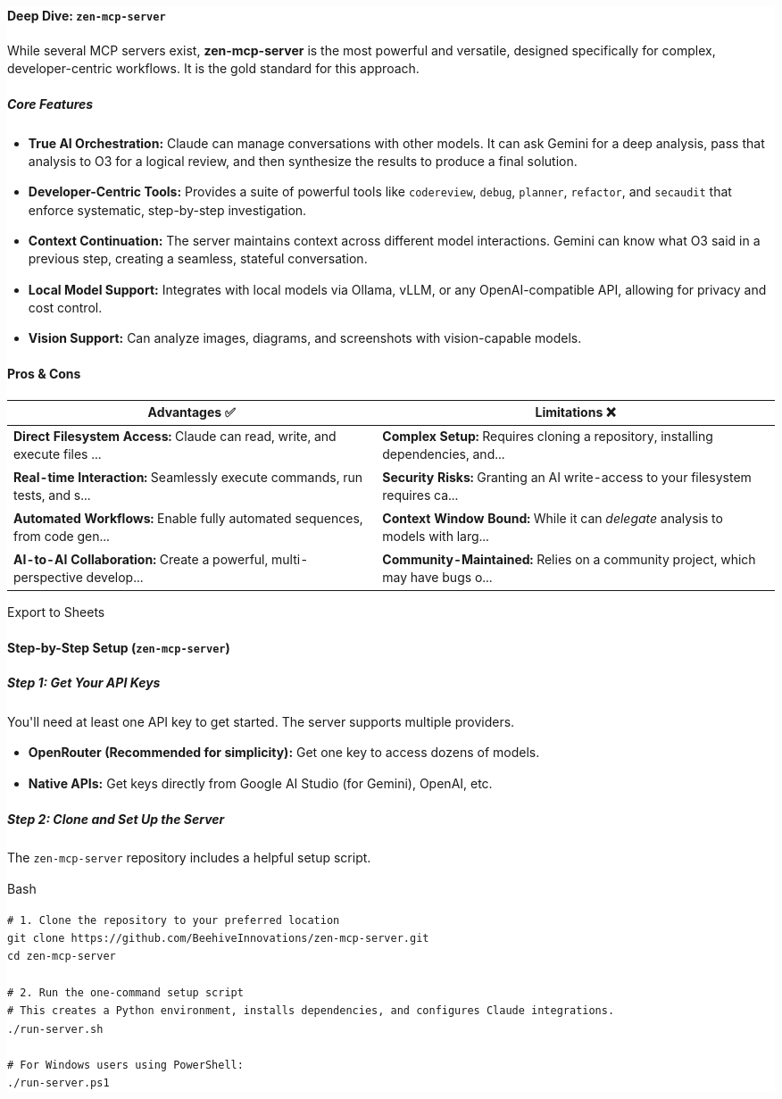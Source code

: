 #### Deep Dive: `zen-mcp-server`

While several MCP servers exist, **zen-mcp-server** is the most powerful and versatile, designed specifically for complex, developer-centric workflows. It is the gold standard for this approach.

##### Core Features

-   **True AI Orchestration:** Claude can manage conversations with other models. It can ask Gemini for a deep analysis, pass that analysis to O3 for a logical review, and then synthesize the results to produce a final solution.

-   **Developer-Centric Tools:** Provides a suite of powerful tools like `codereview`, `debug`, `planner`, `refactor`, and `secaudit` that enforce systematic, step-by-step investigation.

-   **Context Continuation:** The server maintains context across different model interactions. Gemini can know what O3 said in a previous step, creating a seamless, stateful conversation.

-   **Local Model Support:** Integrates with local models via Ollama, vLLM, or any OpenAI-compatible API, allowing for privacy and cost control.

-   **Vision Support:** Can analyze images, diagrams, and screenshots with vision-capable models.

#### Pros & Cons

| Advantages ✅ | Limitations ❌ |
| --- | --- |
| **Direct Filesystem Access:** Claude can read, write, and execute files ... | **Complex Setup:** Requires cloning a repository, installing dependencies, and... |
| **Real-time Interaction:** Seamlessly execute commands, run tests, and s... | **Security Risks:** Granting an AI write-access to your filesystem requires ca... |
| **Automated Workflows:** Enable fully automated sequences, from code gen... | **Context Window Bound:** While it can *delegate* analysis to models with larg... |
| **AI-to-AI Collaboration:** Create a powerful, multi-perspective develop... | **Community-Maintained:** Relies on a community project, which may have bugs o... |

Export to Sheets

#### Step-by-Step Setup (`zen-mcp-server`)

##### Step 1: Get Your API Keys

You'll need at least one API key to get started. The server supports multiple providers.

-   **OpenRouter (Recommended for simplicity):** Get one key to access dozens of models.

-   **Native APIs:** Get keys directly from Google AI Studio (for Gemini), OpenAI, etc.

##### Step 2: Clone and Set Up the Server

The `zen-mcp-server` repository includes a helpful setup script.

Bash

```
# 1. Clone the repository to your preferred location
git clone https://github.com/BeehiveInnovations/zen-mcp-server.git
cd zen-mcp-server

# 2. Run the one-command setup script
# This creates a Python environment, installs dependencies, and configures Claude integrations.
./run-server.sh

# For Windows users using PowerShell:
./run-server.ps1

```
